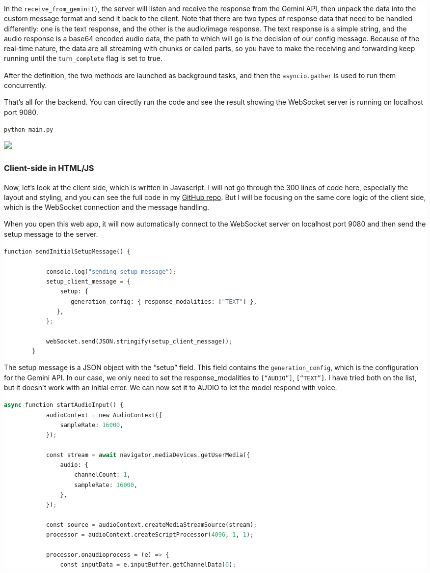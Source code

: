 In the `receive_from_gemini()`, the server will listen and receive the response from the Gemini API, then unpack the data into the custom message format and send it back to the client. Note that there are two types of response data that need to be handled differently: one is the text response, and the other is the audio/image response. The text response is a simple string, and the audio response is a base64 encoded audio data, the path to which will go is the decision of our config message. Because of the real\-time nature, the data are all streaming with chunks or called parts, so you have to make the receiving and forwarding keep running until the `turn_complete` flag is set to true.

After the definition, the two methods are launched as background tasks, and then the `asyncio.gather` is used to run them concurrently.

That’s all for the backend. You can directly run the code and see the result showing the WebSocket server is running on localhost port 9080\.


```python
python main.py
```
![](https://images.weserv.nl/?url=https://cdn-images-1.readmedium.com/v2/resize:fit:800/1*7qW33Hm5bpZGZfAFt1r9tQ.png)


### Client\-side in HTML/JS

Now, let’s look at the client side, which is written in Javascript. I will not go through the 300 lines of code here, especially the layout and styling, and you can see the full code in my [GitHub repo](https://github.com/yeyu2/Youtube_demos/tree/main/gemini20-realtime). But I will be focusing on the same core logic of the client side, which is the WebSocket connection and the message handling.

When you open this web app, it will now automatically connect to the WebSocket server on localhost port 9080 and then send the setup message to the server.


```python
function sendInitialSetupMessage() {

            console.log("sending setup message");
            setup_client_message = {
                setup: {
                   generation_config: { response_modalities: ["TEXT"] },
               },
            };

            webSocket.send(JSON.stringify(setup_client_message));
        }
```
The setup message is a JSON object with the “setup” field. This field contains the `generation_config`, which is the configuration for the Gemini API. In our case, we only need to set the response\_modalities to `[“AUDIO”]`, `[“TEXT”]`. I have tried both on the list, but it doesn’t work with an initial error. We can now set it to AUDIO to let the model respond with voice.


```python
async function startAudioInput() {
            audioContext = new AudioContext({
                sampleRate: 16000,
            });

            const stream = await navigator.mediaDevices.getUserMedia({
                audio: {
                    channelCount: 1,
                    sampleRate: 16000,
                },
            });

            const source = audioContext.createMediaStreamSource(stream);
            processor = audioContext.createScriptProcessor(4096, 1, 1);

            processor.onaudioprocess = (e) => {
                const inputData = e.inputBuffer.getChannelData(0);
```